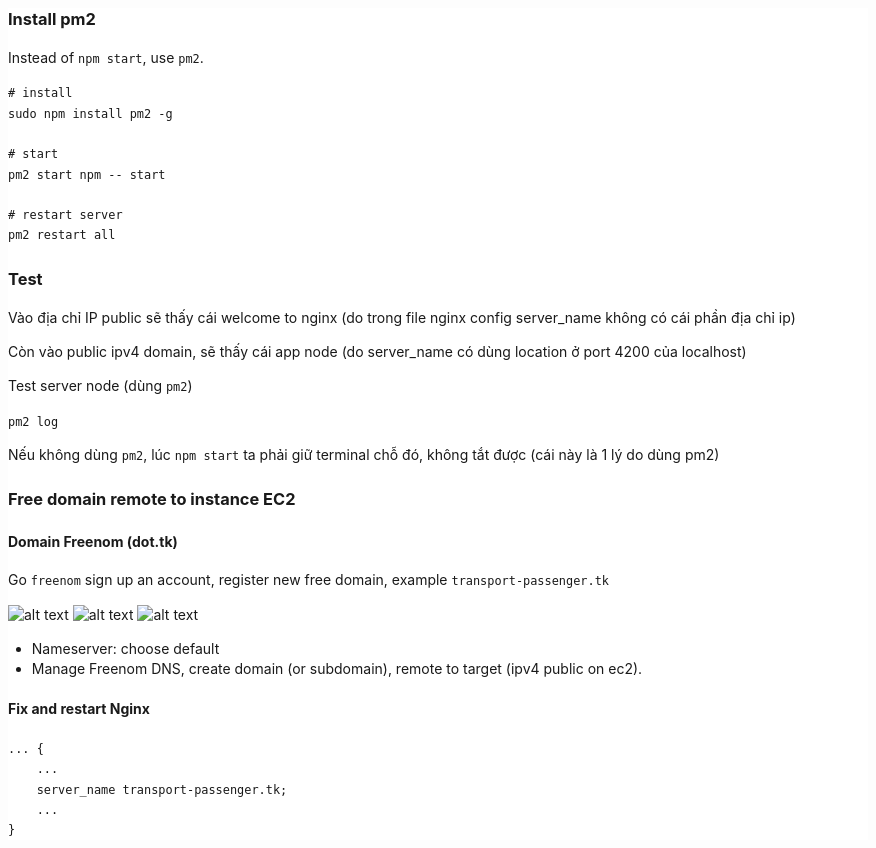 
### Install pm2
Instead of `npm start`, use `pm2`.
```shell
# install
sudo npm install pm2 -g

# start
pm2 start npm -- start

# restart server
pm2 restart all
```


### Test
Vào địa chỉ IP public sẽ thấy cái welcome to nginx (do trong file nginx config server_name không có cái phần địa chỉ ip)

Còn vào public ipv4 domain, sẽ thấy cái app node (do server_name có dùng location ở port 4200 của localhost)

Test server node (dùng `pm2`)
```shell
pm2 log
```

Nếu không dùng `pm2`, lúc `npm start` ta phải giữ terminal chỗ đó, không tắt được (cái này là 1 lý do dùng pm2)


### Free domain remote to instance EC2

#### Domain Freenom (dot.tk)

Go `freenom` sign up an account, register new free domain, example `transport-passenger.tk`

![alt text](https://huynhsamha.github.io/transport-passenger/aws/img/10-freenom.png)
![alt text](https://huynhsamha.github.io/transport-passenger/aws/img/11-freenom.png)
![alt text](https://huynhsamha.github.io/transport-passenger/aws/img/12-freenom.png)


+ Nameserver: choose default
+ Manage Freenom DNS, create domain (or subdomain), remote to target (ipv4 public on ec2).

#### Fix and restart Nginx
```shell
... {
	...
	server_name transport-passenger.tk;
	...
}
```
